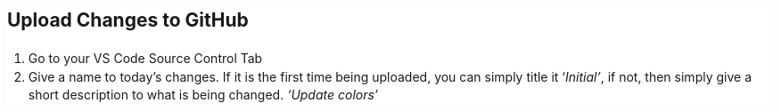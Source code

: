 Upload Changes to GitHub
------------------------

1. Go to your VS Code Source Control Tab
2. Give a name to today’s changes. If it is the first time being uploaded, you can simply title it ‘*Initial’*, if not, then simply give a short description to what is being changed. *‘Update colors’*